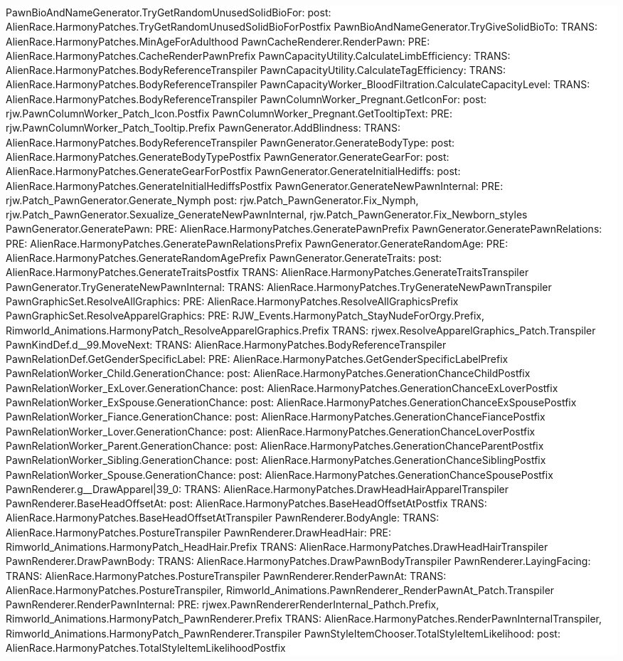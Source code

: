 PawnBioAndNameGenerator.TryGetRandomUnusedSolidBioFor: post: AlienRace.HarmonyPatches.TryGetRandomUnusedSolidBioForPostfix
PawnBioAndNameGenerator.TryGiveSolidBioTo: TRANS: AlienRace.HarmonyPatches.MinAgeForAdulthood
PawnCacheRenderer.RenderPawn: PRE: AlienRace.HarmonyPatches.CacheRenderPawnPrefix
PawnCapacityUtility.CalculateLimbEfficiency: TRANS: AlienRace.HarmonyPatches.BodyReferenceTranspiler
PawnCapacityUtility.CalculateTagEfficiency: TRANS: AlienRace.HarmonyPatches.BodyReferenceTranspiler
PawnCapacityWorker_BloodFiltration.CalculateCapacityLevel: TRANS: AlienRace.HarmonyPatches.BodyReferenceTranspiler
PawnColumnWorker_Pregnant.GetIconFor: post: rjw.PawnColumnWorker_Patch_Icon.Postfix
PawnColumnWorker_Pregnant.GetTooltipText: PRE: rjw.PawnColumnWorker_Patch_Tooltip.Prefix
PawnGenerator.AddBlindness: TRANS: AlienRace.HarmonyPatches.BodyReferenceTranspiler
PawnGenerator.GenerateBodyType: post: AlienRace.HarmonyPatches.GenerateBodyTypePostfix
PawnGenerator.GenerateGearFor: post: AlienRace.HarmonyPatches.GenerateGearForPostfix
PawnGenerator.GenerateInitialHediffs: post: AlienRace.HarmonyPatches.GenerateInitialHediffsPostfix
PawnGenerator.GenerateNewPawnInternal: PRE: rjw.Patch_PawnGenerator.Generate_Nymph post: rjw.Patch_PawnGenerator.Fix_Nymph, rjw.Patch_PawnGenerator.Sexualize_GenerateNewPawnInternal, rjw.Patch_PawnGenerator.Fix_Newborn_styles
PawnGenerator.GeneratePawn: PRE: AlienRace.HarmonyPatches.GeneratePawnPrefix
PawnGenerator.GeneratePawnRelations: PRE: AlienRace.HarmonyPatches.GeneratePawnRelationsPrefix
PawnGenerator.GenerateRandomAge: PRE: AlienRace.HarmonyPatches.GenerateRandomAgePrefix
PawnGenerator.GenerateTraits: post: AlienRace.HarmonyPatches.GenerateTraitsPostfix TRANS: AlienRace.HarmonyPatches.GenerateTraitsTranspiler
PawnGenerator.TryGenerateNewPawnInternal: TRANS: AlienRace.HarmonyPatches.TryGenerateNewPawnTranspiler
PawnGraphicSet.ResolveAllGraphics: PRE: AlienRace.HarmonyPatches.ResolveAllGraphicsPrefix
PawnGraphicSet.ResolveApparelGraphics: PRE: RJW_Events.HarmonyPatch_StayNudeForOrgy.Prefix, Rimworld_Animations.HarmonyPatch_ResolveApparelGraphics.Prefix TRANS: rjwex.ResolveApparelGraphics_Patch.Transpiler
PawnKindDef.<ConfigErrors>d__99.MoveNext: TRANS: AlienRace.HarmonyPatches.BodyReferenceTranspiler
PawnRelationDef.GetGenderSpecificLabel: PRE: AlienRace.HarmonyPatches.GetGenderSpecificLabelPrefix
PawnRelationWorker_Child.GenerationChance: post: AlienRace.HarmonyPatches.GenerationChanceChildPostfix
PawnRelationWorker_ExLover.GenerationChance: post: AlienRace.HarmonyPatches.GenerationChanceExLoverPostfix
PawnRelationWorker_ExSpouse.GenerationChance: post: AlienRace.HarmonyPatches.GenerationChanceExSpousePostfix
PawnRelationWorker_Fiance.GenerationChance: post: AlienRace.HarmonyPatches.GenerationChanceFiancePostfix
PawnRelationWorker_Lover.GenerationChance: post: AlienRace.HarmonyPatches.GenerationChanceLoverPostfix
PawnRelationWorker_Parent.GenerationChance: post: AlienRace.HarmonyPatches.GenerationChanceParentPostfix
PawnRelationWorker_Sibling.GenerationChance: post: AlienRace.HarmonyPatches.GenerationChanceSiblingPostfix
PawnRelationWorker_Spouse.GenerationChance: post: AlienRace.HarmonyPatches.GenerationChanceSpousePostfix
PawnRenderer.<DrawHeadHair>g__DrawApparel|39_0: TRANS: AlienRace.HarmonyPatches.DrawHeadHairApparelTranspiler
PawnRenderer.BaseHeadOffsetAt: post: AlienRace.HarmonyPatches.BaseHeadOffsetAtPostfix TRANS: AlienRace.HarmonyPatches.BaseHeadOffsetAtTranspiler
PawnRenderer.BodyAngle: TRANS: AlienRace.HarmonyPatches.PostureTranspiler
PawnRenderer.DrawHeadHair: PRE: Rimworld_Animations.HarmonyPatch_HeadHair.Prefix TRANS: AlienRace.HarmonyPatches.DrawHeadHairTranspiler
PawnRenderer.DrawPawnBody: TRANS: AlienRace.HarmonyPatches.DrawPawnBodyTranspiler
PawnRenderer.LayingFacing: TRANS: AlienRace.HarmonyPatches.PostureTranspiler
PawnRenderer.RenderPawnAt: TRANS: AlienRace.HarmonyPatches.PostureTranspiler, Rimworld_Animations.PawnRenderer_RenderPawnAt_Patch.Transpiler
PawnRenderer.RenderPawnInternal: PRE: rjwex.PawnRendererRenderInternal_Pathch.Prefix, Rimworld_Animations.HarmonyPatch_PawnRenderer.Prefix TRANS: AlienRace.HarmonyPatches.RenderPawnInternalTranspiler, Rimworld_Animations.HarmonyPatch_PawnRenderer.Transpiler
PawnStyleItemChooser.TotalStyleItemLikelihood: post: AlienRace.HarmonyPatches.TotalStyleItemLikelihoodPostfix